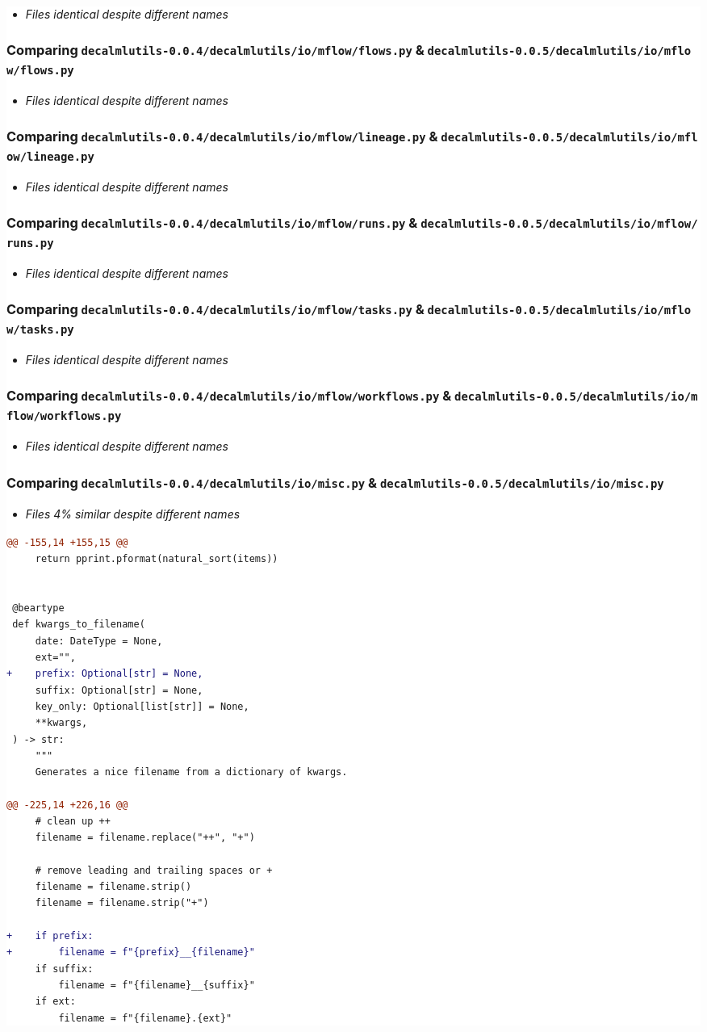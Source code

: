  * *Files identical despite different names*

### Comparing `decalmlutils-0.0.4/decalmlutils/io/mflow/flows.py` & `decalmlutils-0.0.5/decalmlutils/io/mflow/flows.py`

 * *Files identical despite different names*

### Comparing `decalmlutils-0.0.4/decalmlutils/io/mflow/lineage.py` & `decalmlutils-0.0.5/decalmlutils/io/mflow/lineage.py`

 * *Files identical despite different names*

### Comparing `decalmlutils-0.0.4/decalmlutils/io/mflow/runs.py` & `decalmlutils-0.0.5/decalmlutils/io/mflow/runs.py`

 * *Files identical despite different names*

### Comparing `decalmlutils-0.0.4/decalmlutils/io/mflow/tasks.py` & `decalmlutils-0.0.5/decalmlutils/io/mflow/tasks.py`

 * *Files identical despite different names*

### Comparing `decalmlutils-0.0.4/decalmlutils/io/mflow/workflows.py` & `decalmlutils-0.0.5/decalmlutils/io/mflow/workflows.py`

 * *Files identical despite different names*

### Comparing `decalmlutils-0.0.4/decalmlutils/io/misc.py` & `decalmlutils-0.0.5/decalmlutils/io/misc.py`

 * *Files 4% similar despite different names*

```diff
@@ -155,14 +155,15 @@
     return pprint.pformat(natural_sort(items))
 
 
 @beartype
 def kwargs_to_filename(
     date: DateType = None,
     ext="",
+    prefix: Optional[str] = None,
     suffix: Optional[str] = None,
     key_only: Optional[list[str]] = None,
     **kwargs,
 ) -> str:
     """
     Generates a nice filename from a dictionary of kwargs.
 
@@ -225,14 +226,16 @@
     # clean up ++
     filename = filename.replace("++", "+")
 
     # remove leading and trailing spaces or +
     filename = filename.strip()
     filename = filename.strip("+")
 
+    if prefix:
+        filename = f"{prefix}__{filename}"
     if suffix:
         filename = f"{filename}__{suffix}"
     if ext:
         filename = f"{filename}.{ext}"
```
